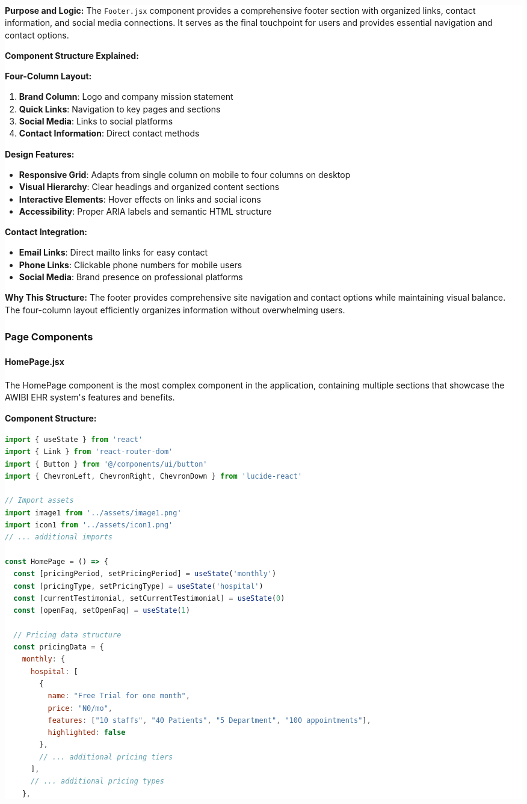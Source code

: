 **Purpose and Logic:**
The `Footer.jsx` component provides a comprehensive footer section with organized links, contact information, and social media connections. It serves as the final touchpoint for users and provides essential navigation and contact options.

**Component Structure Explained:**

**Four-Column Layout:**
1. **Brand Column**: Logo and company mission statement
2. **Quick Links**: Navigation to key pages and sections
3. **Social Media**: Links to social platforms
4. **Contact Information**: Direct contact methods

**Design Features:**
- **Responsive Grid**: Adapts from single column on mobile to four columns on desktop
- **Visual Hierarchy**: Clear headings and organized content sections
- **Interactive Elements**: Hover effects on links and social icons
- **Accessibility**: Proper ARIA labels and semantic HTML structure

**Contact Integration:**
- **Email Links**: Direct mailto links for easy contact
- **Phone Links**: Clickable phone numbers for mobile users
- **Social Media**: Brand presence on professional platforms

**Why This Structure:**
The footer provides comprehensive site navigation and contact options while maintaining visual balance. The four-column layout efficiently organizes information without overwhelming users.

### Page Components

#### HomePage.jsx
The HomePage component is the most complex component in the application, containing multiple sections that showcase the AWIBI EHR system's features and benefits.

**Component Structure:**
```javascript
import { useState } from 'react'
import { Link } from 'react-router-dom'
import { Button } from '@/components/ui/button'
import { ChevronLeft, ChevronRight, ChevronDown } from 'lucide-react'

// Import assets
import image1 from '../assets/image1.png'
import icon1 from '../assets/icon1.png'
// ... additional imports

const HomePage = () => {
  const [pricingPeriod, setPricingPeriod] = useState('monthly')
  const [pricingType, setPricingType] = useState('hospital')
  const [currentTestimonial, setCurrentTestimonial] = useState(0)
  const [openFaq, setOpenFaq] = useState(1)

  // Pricing data structure
  const pricingData = {
    monthly: {
      hospital: [
        {
          name: "Free Trial for one month",
          price: "N0/mo",
          features: ["10 staffs", "40 Patients", "5 Department", "100 appointments"],
          highlighted: false
        },
        // ... additional pricing tiers
      ],
      // ... additional pricing types
    },
```
